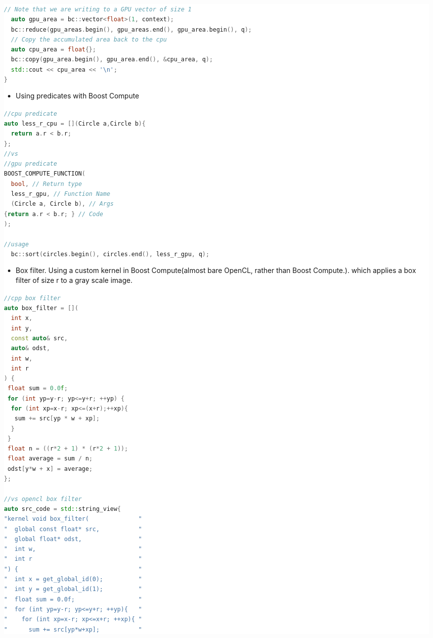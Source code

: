 ```cpp
// Note that we are writing to a GPU vector of size 1 
  auto gpu_area = bc::vector<float>(1, context); 
  bc::reduce(gpu_areas.begin(), gpu_areas.end(), gpu_area.begin(), q); 
  // Copy the accumulated area back to the cpu 
  auto cpu_area = float{}; 
  bc::copy(gpu_area.begin(), gpu_area.end(), &cpu_area, q); 
  std::cout << cpu_area << '\n'; 
} 
```
* Using predicates with Boost Compute
```cpp
//cpu predicate 
auto less_r_cpu = [](Circle a,Circle b){
  return a.r < b.r;
};
//vs
//gpu predicate
BOOST_COMPUTE_FUNCTION(
  bool, // Return type
  less_r_gpu, // Function Name
  (Circle a, Circle b), // Args
{return a.r < b.r; } // Code
);

//usage
  bc::sort(circles.begin(), circles.end(), less_r_gpu, q);
```
* Box filter. Using a custom kernel in Boost Compute(almost bare OpenCL, rather than Boost Compute.). which applies a box filter of size r to a gray scale image.
```cpp
//cpp box filter
auto box_filter = [](
  int x, 
  int y,
  const auto& src,
  auto& odst, 
  int w,
  int r
) {
 float sum = 0.0f;
 for (int yp=y-r; yp<=y+r; ++yp) { 
  for (int xp=x-r; xp<=(x+r);++xp){
   sum += src[yp * w + xp];
  }
 } 
 float n = ((r*2 + 1) * (r*2 + 1));
 float average = sum / n;
 odst[y*w + x] = average;
};

//vs opencl box filter
auto src_code = std::string_view{
"kernel void box_filter(              "
"  global const float* src,           "
"  global float* odst,                "
"  int w,                             "
"  int r                              "
") {                                  "
"  int x = get_global_id(0);          "
"  int y = get_global_id(1);          "
"  float sum = 0.0f;                  "
"  for (int yp=y-r; yp<=y+r; ++yp){   "
"    for (int xp=x-r; xp<=x+r; ++xp){ "
"      sum += src[yp*w+xp];           "
```
